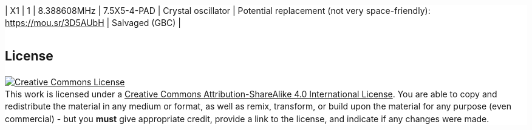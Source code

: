 | X1                                          | 1   | 8.388608MHz       | 7.5X5-4-PAD | Crystal oscillator | Potential replacement (not very space-friendly): https://mou.sr/3D5AUbH | Salvaged (GBC)                                                                                                                                                                                                                                                                                                                   |


## License
<a rel="license" href="http://creativecommons.org/licenses/by-sa/4.0/"><img alt="Creative Commons License" style="border-width:0" src="https://i.creativecommons.org/l/by-sa/4.0/80x15.png" /></a><br />This work is licensed under a <a rel="license" href="http://creativecommons.org/licenses/by-sa/4.0/">Creative Commons Attribution-ShareAlike 4.0 International License</a>. You are able to copy and redistribute the material in any medium or format, as well as remix, transform, or build upon the material for any purpose (even commercial) - but you **must** give appropriate credit, provide a link to the license, and indicate if any changes were made.

